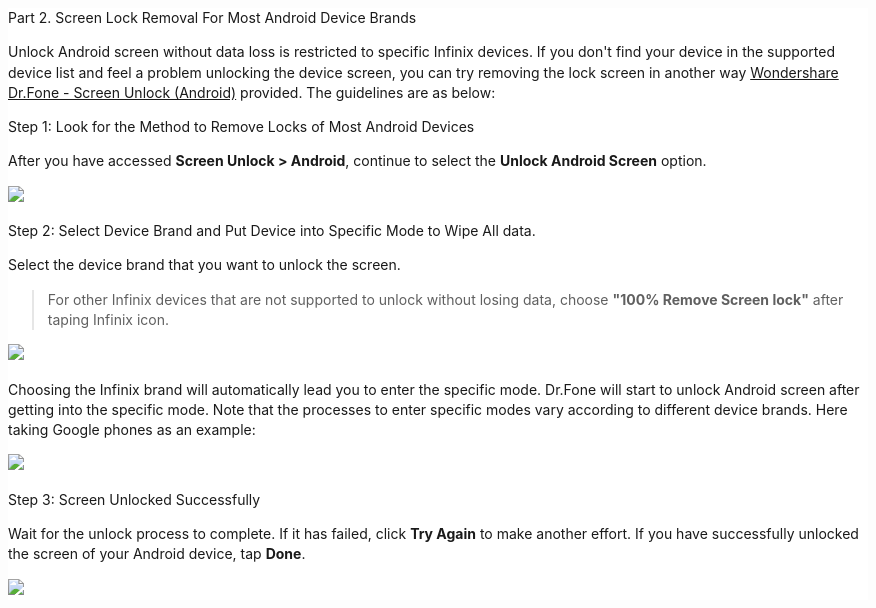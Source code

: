 <div>
  <span class="atpl-step-part-style">Part 2. Screen Lock Removal For Most Android Device Brands</span>
</div>  

Unlock Android screen without data loss is restricted to specific Infinix devices. If you don't find your device in the supported device list and feel a problem unlocking the device screen, you can try removing the lock screen in another way [Wondershare Dr.Fone - Screen Unlock (Android)](https://tools.techidaily.com/wondershare-dr-fone-unlock-android-screen/) provided. The guidelines are as below: 



<span class="atpl-stepstyle-a"><span>Step 1: </span></span> Look for the Method to Remove Locks of Most Android Devices

After you have accessed **Screen Unlock > Android**, continue to select the **Unlock Android Screen** option.

<img src="https://tools.techidaily.com/images/apps/wondershare/dr.fone-android-unlock/android-screen-unlock-3.png" class="atpl-imgstyle"  />



<span class="atpl-stepstyle-a"><span>Step 2: </span></span> Select Device Brand and Put Device into Specific Mode to Wipe All data.

Select the device brand that you want to unlock the screen. 

> For other Infinix devices that are not supported to unlock without losing data, choose **"100% Remove Screen lock"** after taping Infinix icon.

<img src="https://tools.techidaily.com/images/apps/wondershare/dr.fone-android-unlock/screen-unlock-any-android-device-2.png" class="atpl-imgstyle"  />

Choosing the Infinix brand will automatically lead you to enter the specific mode. Dr.Fone will start to unlock Android screen after getting into the specific mode. Note that the processes to enter specific modes vary according to different device brands. Here taking Google phones as an example:

<img src="https://tools.techidaily.com/images/apps/wondershare/dr.fone-android-unlock/unlock-android-screen-google.png" class="atpl-imgstyle"  />



<span class="atpl-stepstyle-a"><span>Step 3: </span></span> Screen Unlocked Successfully

Wait for the unlock process to complete. If it has failed, click **Try Again** to make another effort. If you have successfully unlocked the screen of your Android device, tap **Done**.

<img src="https://tools.techidaily.com/images/apps/wondershare/dr.fone-android-unlock/screen-unlock-any-android-device.png" class="atpl-imgstyle"  />


<ins class="adsbygoogle"
     style="display:block"
     data-ad-client="ca-pub-7571918770474297"
     data-ad-slot="8358498916"
     data-ad-format="auto"
     data-full-width-responsive="true"></ins>



</div>
<ins class="adsbygoogle"
    style="display:block"
    data-ad-format="autorelaxed"
    data-ad-client="ca-pub-7571918770474297"
    data-ad-slot="1223367746"></ins>

